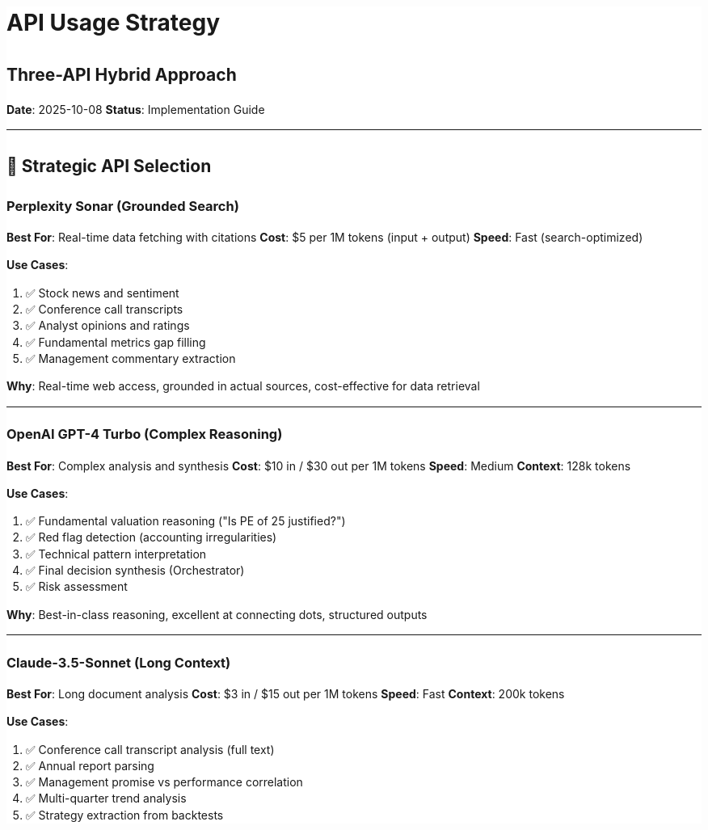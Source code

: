 # API Usage Strategy
## Three-API Hybrid Approach

**Date**: 2025-10-08
**Status**: Implementation Guide

---

## 🎯 Strategic API Selection

### **Perplexity Sonar** (Grounded Search)
**Best For**: Real-time data fetching with citations
**Cost**: $5 per 1M tokens (input + output)
**Speed**: Fast (search-optimized)

**Use Cases**:
1. ✅ Stock news and sentiment
2. ✅ Conference call transcripts
3. ✅ Analyst opinions and ratings
4. ✅ Fundamental metrics gap filling
5. ✅ Management commentary extraction

**Why**: Real-time web access, grounded in actual sources, cost-effective for data retrieval

---

### **OpenAI GPT-4 Turbo** (Complex Reasoning)
**Best For**: Complex analysis and synthesis
**Cost**: $10 in / $30 out per 1M tokens
**Speed**: Medium
**Context**: 128k tokens

**Use Cases**:
1. ✅ Fundamental valuation reasoning ("Is PE of 25 justified?")
2. ✅ Red flag detection (accounting irregularities)
3. ✅ Technical pattern interpretation
4. ✅ Final decision synthesis (Orchestrator)
5. ✅ Risk assessment

**Why**: Best-in-class reasoning, excellent at connecting dots, structured outputs

---

### **Claude-3.5-Sonnet** (Long Context)
**Best For**: Long document analysis
**Cost**: $3 in / $15 out per 1M tokens
**Speed**: Fast
**Context**: 200k tokens

**Use Cases**:
1. ✅ Conference call transcript analysis (full text)
2. ✅ Annual report parsing
3. ✅ Management promise vs performance correlation
4. ✅ Multi-quarter trend analysis
5. ✅ Strategy extraction from backtests
